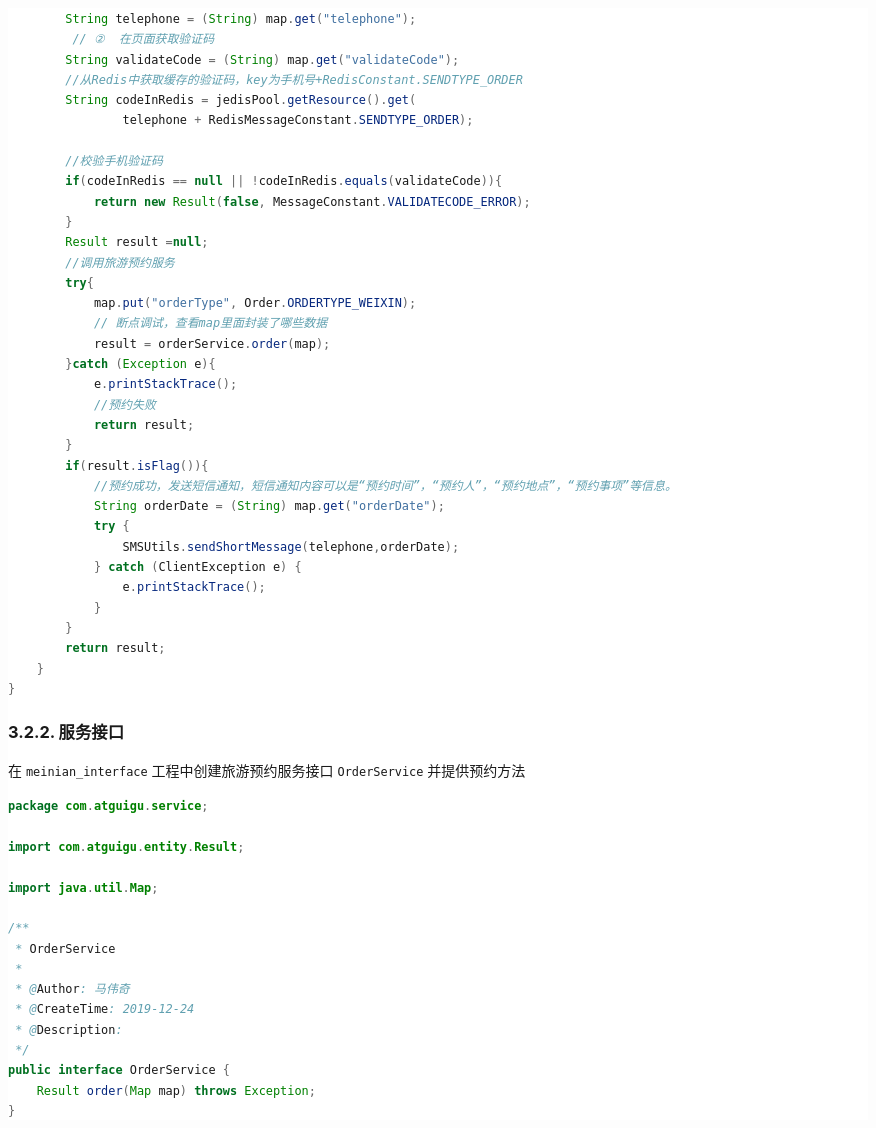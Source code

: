 ```java
        String telephone = (String) map.get("telephone");
         // ②  在页面获取验证码
        String validateCode = (String) map.get("validateCode");
        //从Redis中获取缓存的验证码，key为手机号+RedisConstant.SENDTYPE_ORDER
        String codeInRedis = jedisPool.getResource().get(
                telephone + RedisMessageConstant.SENDTYPE_ORDER);
       
        //校验手机验证码
        if(codeInRedis == null || !codeInRedis.equals(validateCode)){
            return new Result(false, MessageConstant.VALIDATECODE_ERROR);
        }
        Result result =null;
        //调用旅游预约服务
        try{
            map.put("orderType", Order.ORDERTYPE_WEIXIN);
            // 断点调试，查看map里面封装了哪些数据
            result = orderService.order(map);
        }catch (Exception e){
            e.printStackTrace();
            //预约失败
            return result;
        }
        if(result.isFlag()){
            //预约成功，发送短信通知，短信通知内容可以是“预约时间”，“预约人”，“预约地点”，“预约事项”等信息。
            String orderDate = (String) map.get("orderDate");
            try {
                SMSUtils.sendShortMessage(telephone,orderDate);
            } catch (ClientException e) {
                e.printStackTrace();
            }
        }
        return result;
    }
}
```

 

### 3.2.2. **服务接口**

在 `meinian_interface` 工程中创建旅游预约服务接口 `OrderService` 并提供预约方法

```java
package com.atguigu.service;

import com.atguigu.entity.Result;

import java.util.Map;

/**
 * OrderService
 *
 * @Author: 马伟奇
 * @CreateTime: 2019-12-24
 * @Description:
 */
public interface OrderService {
    Result order(Map map) throws Exception;
}
```
